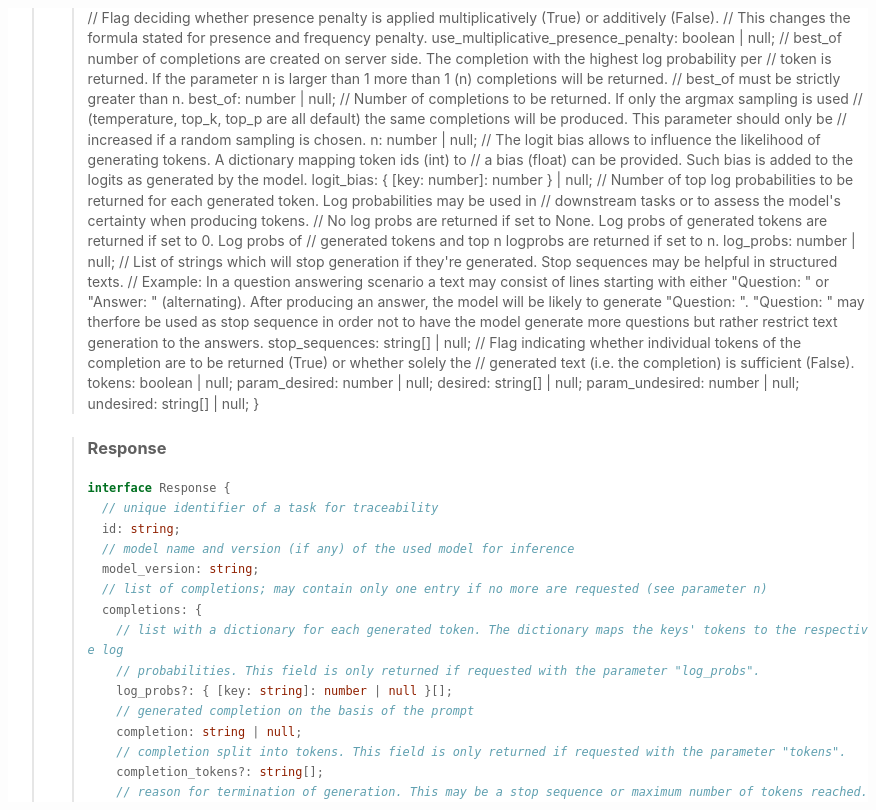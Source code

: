 >>   // Flag deciding whether presence penalty is applied multiplicatively (True) or additively (False). 
>>   // This changes the formula stated for presence and frequency penalty.
>>   use_multiplicative_presence_penalty: boolean | null;
>>   // best_of number of completions are created on server side. The completion with the highest log probability per 
>>   // token is returned. If the parameter n is larger than 1 more than 1 (n) completions will be returned. 
>>   // best_of must be strictly greater than n.
>>   best_of: number | null;
>>   // Number of completions to be returned. If only the argmax sampling is used 
>>   // (temperature, top_k, top_p are all default) the same completions will be produced. This parameter should only be
>>   // increased if a random sampling is chosen.
>>   n: number | null;
>>   // The logit bias allows to influence the likelihood of generating tokens. A dictionary mapping token ids (int) to 
>>   // a bias (float) can be provided. Such bias is added to the logits as generated by the model.
>>   logit_bias: { [key: number]: number } | null;
>>   // Number of top log probabilities to be returned for each generated token. Log probabilities may be used in 
>>   // downstream tasks or to assess the model's certainty when producing tokens.
>>   // No log probs are returned if set to None. Log probs of generated tokens are returned if set to 0. Log probs of 
>>   // generated tokens and top n logprobs are returned if set to n.
>>   log_probs: number | null;
>>   // List of strings which will stop generation if they're generated. Stop sequences may be helpful in structured texts.
>>   // Example: In a question answering scenario a text may consist of lines starting with either "Question: " or "Answer: " (alternating). After producing an answer, the model will be likely to generate "Question: ". "Question: " may therfore be used as stop sequence in order not to have the model generate more questions but rather restrict text generation to the answers.
>>   stop_sequences: string[] | null;
>>   // Flag indicating whether individual tokens of the completion are to be returned (True) or whether solely the 
>>   // generated text (i.e. the completion) is sufficient (False).
>>   tokens: boolean | null;
>>   param_desired: number | null;
>>   desired: string[] | null;
>>   param_undesired: number | null;
>>   undesired: string[] | null;
>> }
>> ```
>
>> ### Response
>> ```ts
>> interface Response {
>>   // unique identifier of a task for traceability
>>   id: string;
>>   // model name and version (if any) of the used model for inference
>>   model_version: string;
>>   // list of completions; may contain only one entry if no more are requested (see parameter n)
>>   completions: {
>>     // list with a dictionary for each generated token. The dictionary maps the keys' tokens to the respective log 
>>     // probabilities. This field is only returned if requested with the parameter "log_probs".
>>     log_probs?: { [key: string]: number | null }[];
>>     // generated completion on the basis of the prompt
>>     completion: string | null;
>>     // completion split into tokens. This field is only returned if requested with the parameter "tokens".
>>     completion_tokens?: string[];
>>     // reason for termination of generation. This may be a stop sequence or maximum number of tokens reached.